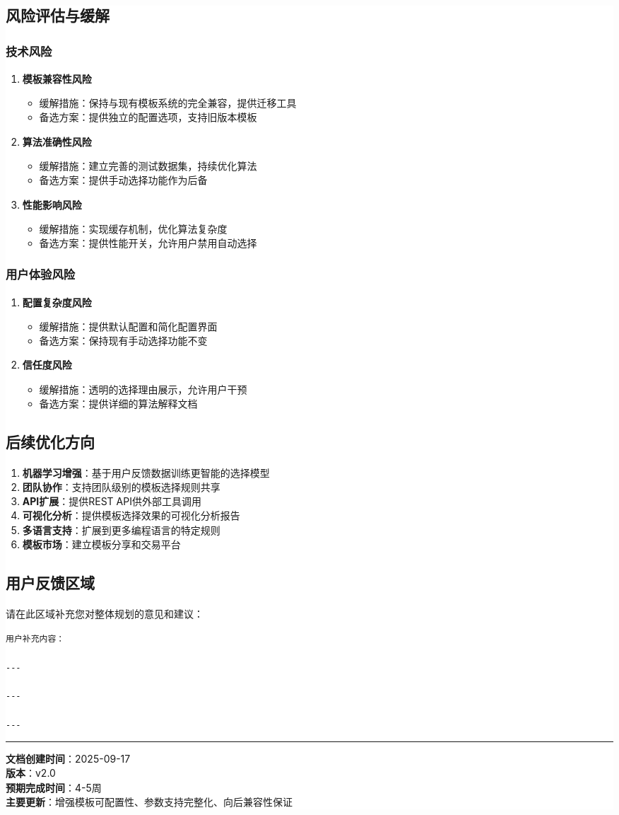 ## 风险评估与缓解

### 技术风险

1. **模板兼容性风险**
   - 缓解措施：保持与现有模板系统的完全兼容，提供迁移工具
   - 备选方案：提供独立的配置选项，支持旧版本模板

2. **算法准确性风险**
   - 缓解措施：建立完善的测试数据集，持续优化算法
   - 备选方案：提供手动选择功能作为后备

3. **性能影响风险**
   - 缓解措施：实现缓存机制，优化算法复杂度
   - 备选方案：提供性能开关，允许用户禁用自动选择

### 用户体验风险

1. **配置复杂度风险**
   - 缓解措施：提供默认配置和简化配置界面
   - 备选方案：保持现有手动选择功能不变

2. **信任度风险**
   - 缓解措施：透明的选择理由展示，允许用户干预
   - 备选方案：提供详细的算法解释文档

## 后续优化方向

1. **机器学习增强**：基于用户反馈数据训练更智能的选择模型
2. **团队协作**：支持团队级别的模板选择规则共享
3. **API扩展**：提供REST API供外部工具调用
4. **可视化分析**：提供模板选择效果的可视化分析报告
5. **多语言支持**：扩展到更多编程语言的特定规则
6. **模板市场**：建立模板分享和交易平台

## 用户反馈区域

请在此区域补充您对整体规划的意见和建议：

```
用户补充内容：

---

---

---

```

---

**文档创建时间**：2025-09-17  
**版本**：v2.0  
**预期完成时间**：4-5周  
**主要更新**：增强模板可配置性、参数支持完整化、向后兼容性保证